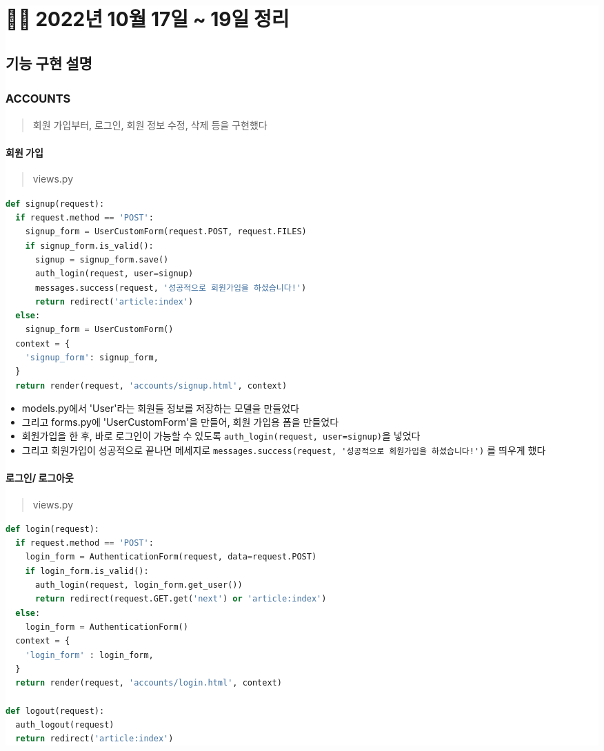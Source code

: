 # 🧑‍💻 2022년 10월 17일 ~ 19일 정리

## 기능 구현 설명

### ACCOUNTS

> 회원 가입부터, 로그인, 회원 정보 수정, 삭제 등을 구현했다

#### 회원 가입

> views.py

```python
def signup(request):
  if request.method == 'POST':
    signup_form = UserCustomForm(request.POST, request.FILES)
    if signup_form.is_valid():
      signup = signup_form.save()
      auth_login(request, user=signup)
      messages.success(request, '성공적으로 회원가입을 하셨습니다!')
      return redirect('article:index')
  else:
    signup_form = UserCustomForm()
  context = {
    'signup_form': signup_form,
  }
  return render(request, 'accounts/signup.html', context)
```

- models.py에서 'User'라는 회원들 정보를 저장하는 모델을 만들었다
- 그리고 forms.py에 'UserCustomForm'을 만들어, 회원 가입용 폼을 만들었다
- 회원가입을 한 후, 바로 로그인이 가능할 수 있도록 `auth_login(request, user=signup)`을 넣었다
- 그리고 회원가입이 성공적으로 끝나면 메세지로 `messages.success(request, '성공적으로 회원가입을 하셨습니다!')` 를 띄우게 했다



#### 로그인/ 로그아웃

> views.py

```python
def login(request):
  if request.method == 'POST':
    login_form = AuthenticationForm(request, data=request.POST)
    if login_form.is_valid():
      auth_login(request, login_form.get_user())
      return redirect(request.GET.get('next') or 'article:index')
  else:
    login_form = AuthenticationForm()
  context = {
    'login_form' : login_form,
  }
  return render(request, 'accounts/login.html', context)

def logout(request):
  auth_logout(request)
  return redirect('article:index')
```
